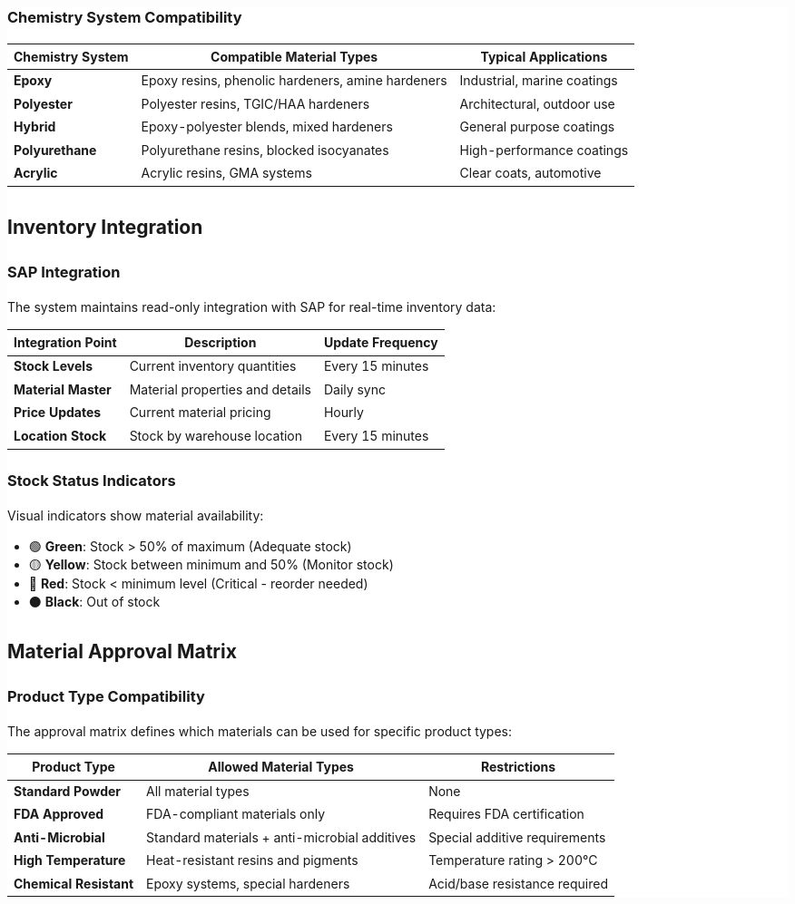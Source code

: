 ### Chemistry System Compatibility

| Chemistry System | Compatible Material Types                                    | Typical Applications         |
| ---------------- | ------------------------------------------------------------ | ---------------------------- |
| **Epoxy**        | Epoxy resins, phenolic hardeners, amine hardeners           | Industrial, marine coatings  |
| **Polyester**    | Polyester resins, TGIC/HAA hardeners                        | Architectural, outdoor use   |
| **Hybrid**       | Epoxy-polyester blends, mixed hardeners                     | General purpose coatings     |
| **Polyurethane** | Polyurethane resins, blocked isocyanates                    | High-performance coatings    |
| **Acrylic**      | Acrylic resins, GMA systems                                 | Clear coats, automotive      |

## Inventory Integration

### SAP Integration

The system maintains read-only integration with SAP for real-time inventory data:

| Integration Point      | Description                       | Update Frequency   |
| ---------------------- | --------------------------------- | ------------------ |
| **Stock Levels**       | Current inventory quantities      | Every 15 minutes   |
| **Material Master**    | Material properties and details   | Daily sync         |
| **Price Updates**      | Current material pricing          | Hourly             |
| **Location Stock**     | Stock by warehouse location       | Every 15 minutes   |

### Stock Status Indicators

Visual indicators show material availability:

- 🟢 **Green**: Stock > 50% of maximum (Adequate stock)
- 🟡 **Yellow**: Stock between minimum and 50% (Monitor stock)
- 🔴 **Red**: Stock < minimum level (Critical - reorder needed)
- ⚫ **Black**: Out of stock

## Material Approval Matrix

### Product Type Compatibility

The approval matrix defines which materials can be used for specific product types:

| Product Type         | Allowed Material Types                           | Restrictions                   |
| -------------------- | ------------------------------------------------ | ------------------------------ |
| **Standard Powder**  | All material types                               | None                           |
| **FDA Approved**     | FDA-compliant materials only                     | Requires FDA certification     |
| **Anti-Microbial**   | Standard materials + anti-microbial additives    | Special additive requirements  |
| **High Temperature** | Heat-resistant resins and pigments               | Temperature rating > 200°C     |
| **Chemical Resistant** | Epoxy systems, special hardeners               | Acid/base resistance required  |

